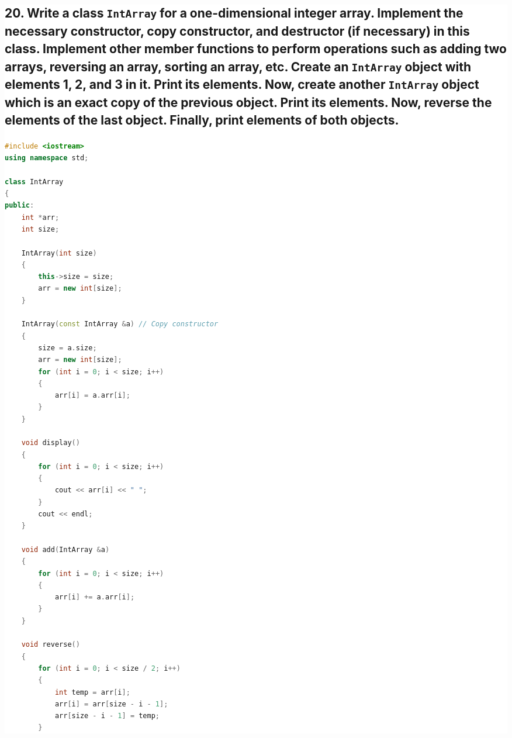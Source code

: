 

## 20. Write a class `IntArray` for a one-dimensional integer array. Implement the necessary constructor, copy constructor, and destructor (if necessary) in this class. Implement other member functions to perform operations such as adding two arrays, reversing an array, sorting an array, etc. Create an `IntArray` object with elements 1, 2, and 3 in it. Print its elements. Now, create another `IntArray` object which is an exact copy of the previous object. Print its elements. Now, reverse the elements of the last object. Finally, print elements of both objects.

```cpp
#include <iostream>
using namespace std;

class IntArray
{
public:
    int *arr;
    int size;

    IntArray(int size)
    {
        this->size = size;
        arr = new int[size];
    }

    IntArray(const IntArray &a) // Copy constructor
    {
        size = a.size;
        arr = new int[size];
        for (int i = 0; i < size; i++)
        {
            arr[i] = a.arr[i];
        }
    }

    void display()
    {
        for (int i = 0; i < size; i++)
        {
            cout << arr[i] << " ";
        }
        cout << endl;
    }

    void add(IntArray &a)
    {
        for (int i = 0; i < size; i++)
        {
            arr[i] += a.arr[i];
        }
    }

    void reverse()
    {
        for (int i = 0; i < size / 2; i++)
        {
            int temp = arr[i];
            arr[i] = arr[size - i - 1];
            arr[size - i - 1] = temp;
        }
```